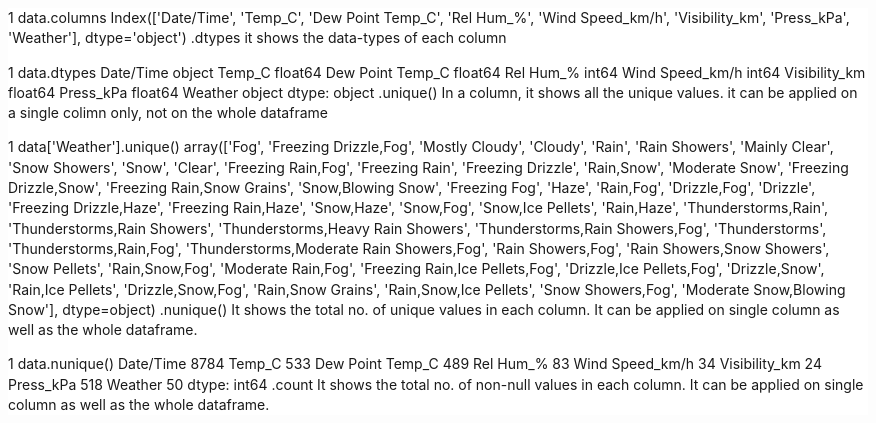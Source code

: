 1
data.columns
Index(['Date/Time', 'Temp_C', 'Dew Point Temp_C', 'Rel Hum_%',
       'Wind Speed_km/h', 'Visibility_km', 'Press_kPa', 'Weather'],
      dtype='object')
.dtypes
it shows the data-types of each column

1
data.dtypes
Date/Time            object
Temp_C              float64
Dew Point Temp_C    float64
Rel Hum_%             int64
Wind Speed_km/h       int64
Visibility_km       float64
Press_kPa           float64
Weather              object
dtype: object
.unique()
In a column, it shows all the unique values. it can be applied on a single colimn only, not on the whole dataframe

1
data['Weather'].unique()
array(['Fog', 'Freezing Drizzle,Fog', 'Mostly Cloudy', 'Cloudy', 'Rain',
       'Rain Showers', 'Mainly Clear', 'Snow Showers', 'Snow', 'Clear',
       'Freezing Rain,Fog', 'Freezing Rain', 'Freezing Drizzle',
       'Rain,Snow', 'Moderate Snow', 'Freezing Drizzle,Snow',
       'Freezing Rain,Snow Grains', 'Snow,Blowing Snow', 'Freezing Fog',
       'Haze', 'Rain,Fog', 'Drizzle,Fog', 'Drizzle',
       'Freezing Drizzle,Haze', 'Freezing Rain,Haze', 'Snow,Haze',
       'Snow,Fog', 'Snow,Ice Pellets', 'Rain,Haze', 'Thunderstorms,Rain',
       'Thunderstorms,Rain Showers', 'Thunderstorms,Heavy Rain Showers',
       'Thunderstorms,Rain Showers,Fog', 'Thunderstorms',
       'Thunderstorms,Rain,Fog',
       'Thunderstorms,Moderate Rain Showers,Fog', 'Rain Showers,Fog',
       'Rain Showers,Snow Showers', 'Snow Pellets', 'Rain,Snow,Fog',
       'Moderate Rain,Fog', 'Freezing Rain,Ice Pellets,Fog',
       'Drizzle,Ice Pellets,Fog', 'Drizzle,Snow', 'Rain,Ice Pellets',
       'Drizzle,Snow,Fog', 'Rain,Snow Grains', 'Rain,Snow,Ice Pellets',
       'Snow Showers,Fog', 'Moderate Snow,Blowing Snow'], dtype=object)
.nunique()
It shows the total no. of unique values in each column. It can be applied on single column as well as the whole dataframe.

1
data.nunique()
Date/Time           8784
Temp_C               533
Dew Point Temp_C     489
Rel Hum_%             83
Wind Speed_km/h       34
Visibility_km         24
Press_kPa            518
Weather               50
dtype: int64
.count
It shows the total no. of non-null values in each column. It can be applied on single column as well as the whole dataframe.
